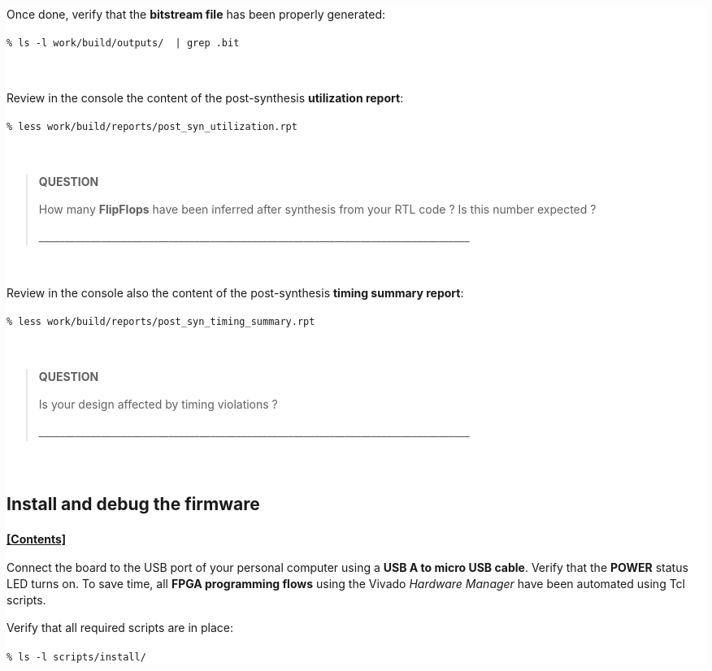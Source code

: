 Once done, verify that the **bitstream file** has been properly generated:

```
% ls -l work/build/outputs/  | grep .bit
``` 

<br />


Review in the console the content of the post-synthesis **utilization report**:

```
% less work/build/reports/post_syn_utilization.rpt
```

<br />

>
> **QUESTION**
>
> How many **FlipFlops** have been inferred after synthesis from your RTL code ? Is this number expected ?
>
>   \___________________________________________________________________________________
>

<br />

Review in the console also the content of the post-synthesis **timing summary report**:

```
% less work/build/reports/post_syn_timing_summary.rpt
```

<br />

>
> **QUESTION**
>
> Is your design affected by timing violations ?
>
>   \___________________________________________________________________________________
>

<br />



## Install and debug the firmware
[**[Contents]**](#contents)

Connect the board to the USB port of your personal computer using a **USB A to micro USB cable**.
Verify that the **POWER** status LED turns on. To save time, all **FPGA programming flows** using
the Vivado _Hardware Manager_ have been automated using Tcl scripts.

Verify that all required scripts are in place:

```
% ls -l scripts/install/
```
